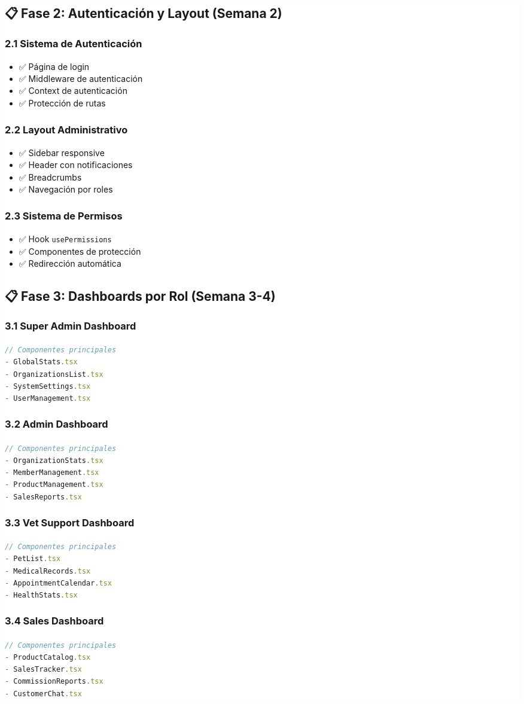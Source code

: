 ## 📋 Fase 2: Autenticación y Layout (Semana 2)

### 2.1 Sistema de Autenticación
- ✅ Página de login
- ✅ Middleware de autenticación
- ✅ Context de autenticación
- ✅ Protección de rutas

### 2.2 Layout Administrativo
- ✅ Sidebar responsive
- ✅ Header con notificaciones
- ✅ Breadcrumbs
- ✅ Navegación por roles

### 2.3 Sistema de Permisos
- ✅ Hook `usePermissions`
- ✅ Componentes de protección
- ✅ Redirección automática

## 📋 Fase 3: Dashboards por Rol (Semana 3-4)

### 3.1 Super Admin Dashboard
```typescript
// Componentes principales
- GlobalStats.tsx
- OrganizationsList.tsx
- SystemSettings.tsx
- UserManagement.tsx
```

### 3.2 Admin Dashboard
```typescript
// Componentes principales
- OrganizationStats.tsx
- MemberManagement.tsx
- ProductManagement.tsx
- SalesReports.tsx
```

### 3.3 Vet Support Dashboard
```typescript
// Componentes principales
- PetList.tsx
- MedicalRecords.tsx
- AppointmentCalendar.tsx
- HealthStats.tsx
```

### 3.4 Sales Dashboard
```typescript
// Componentes principales
- ProductCatalog.tsx
- SalesTracker.tsx
- CommissionReports.tsx
- CustomerChat.tsx
```
